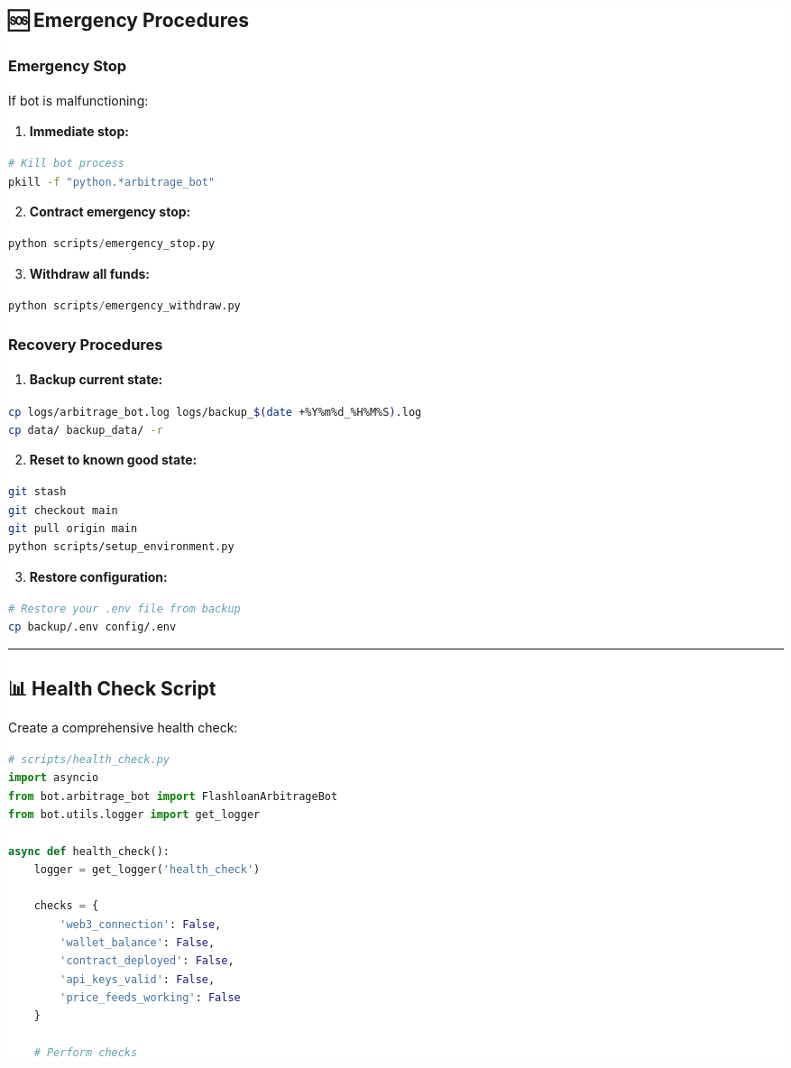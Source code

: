 
## 🆘 Emergency Procedures

### Emergency Stop

If bot is malfunctioning:

1. **Immediate stop:**
```bash
# Kill bot process
pkill -f "python.*arbitrage_bot"
```

2. **Contract emergency stop:**
```python
python scripts/emergency_stop.py
```

3. **Withdraw all funds:**
```python
python scripts/emergency_withdraw.py
```

### Recovery Procedures

1. **Backup current state:**
```bash
cp logs/arbitrage_bot.log logs/backup_$(date +%Y%m%d_%H%M%S).log
cp data/ backup_data/ -r
```

2. **Reset to known good state:**
```bash
git stash
git checkout main
git pull origin main
python scripts/setup_environment.py
```

3. **Restore configuration:**
```bash
# Restore your .env file from backup
cp backup/.env config/.env
```

---

## 📊 Health Check Script

Create a comprehensive health check:

```python
# scripts/health_check.py
import asyncio
from bot.arbitrage_bot import FlashloanArbitrageBot
from bot.utils.logger import get_logger

async def health_check():
    logger = get_logger('health_check')
    
    checks = {
        'web3_connection': False,
        'wallet_balance': False,
        'contract_deployed': False,
        'api_keys_valid': False,
        'price_feeds_working': False
    }
    
    # Perform checks
```